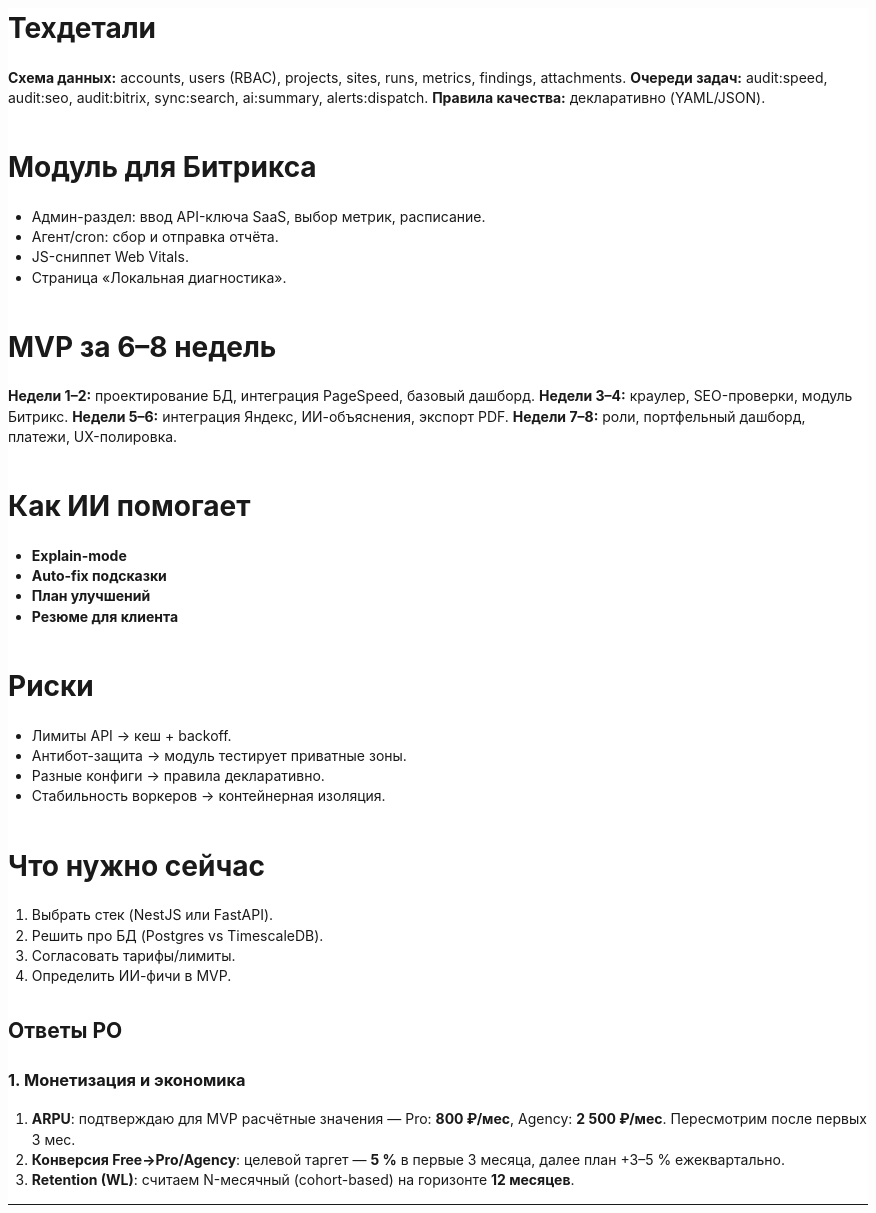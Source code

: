 # Техдетали
**Схема данных:** accounts, users (RBAC), projects, sites, runs, metrics, findings, attachments.
**Очереди задач:** audit:speed, audit:seo, audit:bitrix, sync:search, ai:summary, alerts:dispatch.
**Правила качества:** декларативно (YAML/JSON).

# Модуль для Битрикса
* Админ-раздел: ввод API-ключа SaaS, выбор метрик, расписание.
* Агент/cron: сбор и отправка отчёта.
* JS-сниппет Web Vitals.
* Страница «Локальная диагностика».

# MVP за 6–8 недель
**Недели 1–2:** проектирование БД, интеграция PageSpeed, базовый дашборд.
**Недели 3–4:** краулер, SEO-проверки, модуль Битрикс.
**Недели 5–6:** интеграция Яндекс, ИИ-объяснения, экспорт PDF.
**Недели 7–8:** роли, портфельный дашборд, платежи, UX-полировка.

# Как ИИ помогает
* **Explain-mode**
* **Auto-fix подсказки**
* **План улучшений**
* **Резюме для клиента**

# Риски
* Лимиты API → кеш + backoff.
* Антибот-защита → модуль тестирует приватные зоны.
* Разные конфиги → правила декларативно.
* Стабильность воркеров → контейнерная изоляция.

# Что нужно сейчас
1. Выбрать стек (NestJS или FastAPI).
2. Решить про БД (Postgres vs TimescaleDB).
3. Согласовать тарифы/лимиты.
4. Определить ИИ-фичи в MVP.


## **Ответы PO**

### 1. Монетизация и экономика

1. **ARPU**: подтверждаю для MVP расчётные значения — Pro: **800 ₽/мес**, Agency: **2 500 ₽/мес**. Пересмотрим после первых 3 мес.
2. **Конверсия Free→Pro/Agency**: целевой таргет — **5 %** в первые 3 месяца, далее план +3–5 % ежеквартально.
3. **Retention (WL)**: считаем N-месячный (cohort-based) на горизонте **12 месяцев**.

---